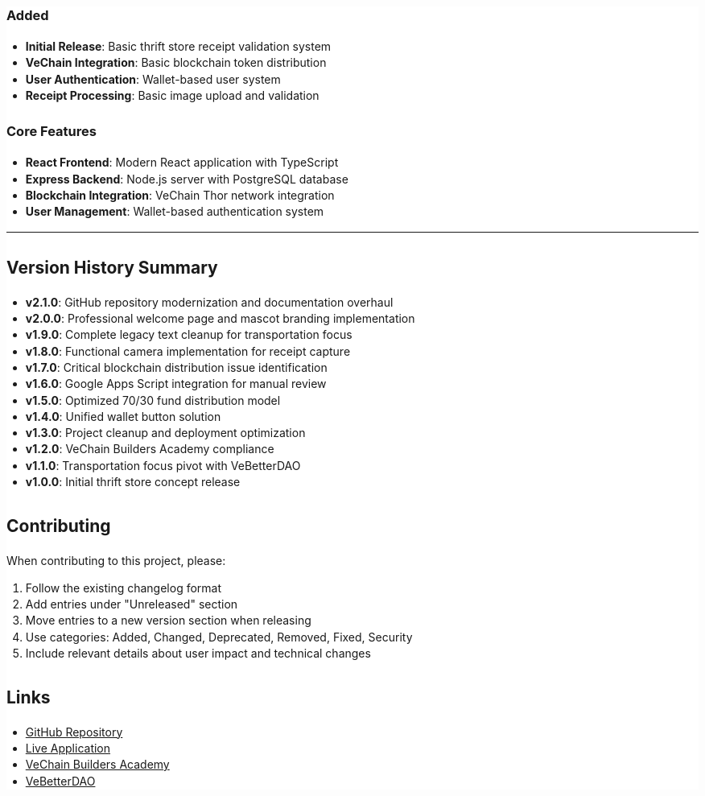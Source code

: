 ### Added
- **Initial Release**: Basic thrift store receipt validation system
- **VeChain Integration**: Basic blockchain token distribution
- **User Authentication**: Wallet-based user system
- **Receipt Processing**: Basic image upload and validation

### Core Features
- **React Frontend**: Modern React application with TypeScript
- **Express Backend**: Node.js server with PostgreSQL database
- **Blockchain Integration**: VeChain Thor network integration
- **User Management**: Wallet-based authentication system

---

## Version History Summary

- **v2.1.0**: GitHub repository modernization and documentation overhaul
- **v2.0.0**: Professional welcome page and mascot branding implementation
- **v1.9.0**: Complete legacy text cleanup for transportation focus
- **v1.8.0**: Functional camera implementation for receipt capture
- **v1.7.0**: Critical blockchain distribution issue identification
- **v1.6.0**: Google Apps Script integration for manual review
- **v1.5.0**: Optimized 70/30 fund distribution model
- **v1.4.0**: Unified wallet button solution
- **v1.3.0**: Project cleanup and deployment optimization
- **v1.2.0**: VeChain Builders Academy compliance
- **v1.1.0**: Transportation focus pivot with VeBetterDAO
- **v1.0.0**: Initial thrift store concept release

## Contributing

When contributing to this project, please:
1. Follow the existing changelog format
2. Add entries under "Unreleased" section
3. Move entries to a new version section when releasing
4. Use categories: Added, Changed, Deprecated, Removed, Fixed, Security
5. Include relevant details about user impact and technical changes

## Links

- [GitHub Repository](https://github.com/your-username/recircle)
- [Live Application](https://your-app.replit.app)
- [VeChain Builders Academy](https://academy.vechain.org)
- [VeBetterDAO](https://vebetterdao.org)